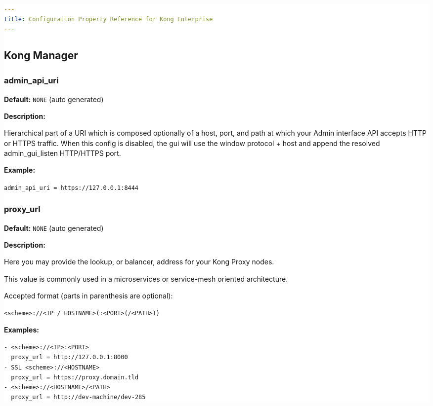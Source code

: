 ```yaml
---
title: Configuration Property Reference for Kong Enterprise
---
```


## Kong Manager


### admin_api_uri

**Default:** `NONE` (auto generated)

**Description:**  

Hierarchical part of a URI which is composed 
optionally of a host, port, and path at which your 
Admin interface API accepts HTTP or HTTPS traffic. 
When this config is disabled, the gui will use the 
window protocol + host and append the resolved 
admin_gui_listen HTTP/HTTPS port.

**Example:**

```
admin_api_uri = https://127.0.0.1:8444
```


### proxy_url

**Default:** `NONE` (auto generated)

**Description:**  

Here you may provide the lookup, or balancer,
address for your Kong Proxy nodes.

This value is commonly used in a microservices
or service-mesh oriented architecture.

Accepted format (parts in parenthesis are optional):

```
<scheme>://<IP / HOSTNAME>(:<PORT>(/<PATH>))
```

**Examples:**

```
- <scheme>://<IP>:<PORT>
  proxy_url = http://127.0.0.1:8000
- SSL <scheme>://<HOSTNAME>
  proxy_url = https://proxy.domain.tld
- <scheme>://<HOSTNAME>/<PATH>
  proxy_url = http://dev-machine/dev-285
```
